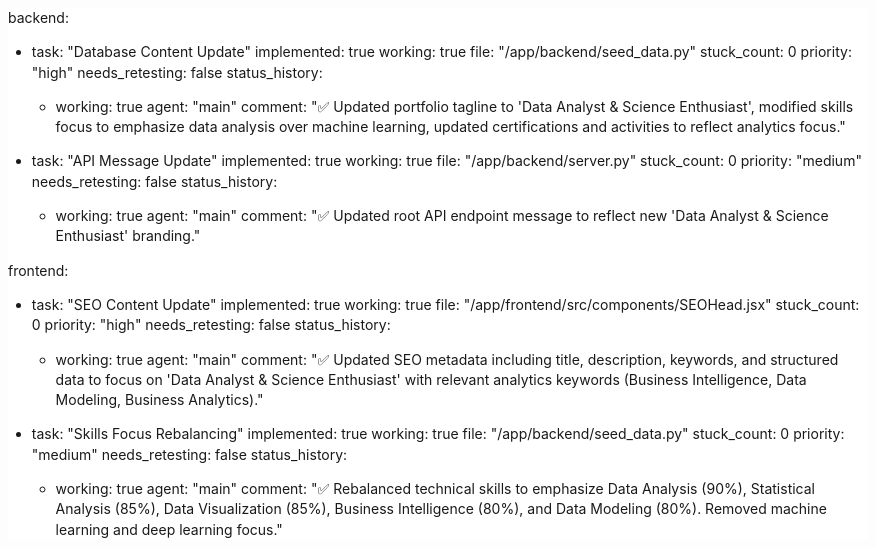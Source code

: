 backend:
  - task: "Database Content Update"
    implemented: true
    working: true
    file: "/app/backend/seed_data.py"
    stuck_count: 0
    priority: "high"
    needs_retesting: false
    status_history:
      - working: true
        agent: "main"
        comment: "✅ Updated portfolio tagline to 'Data Analyst & Science Enthusiast', modified skills focus to emphasize data analysis over machine learning, updated certifications and activities to reflect analytics focus."

  - task: "API Message Update"
    implemented: true
    working: true
    file: "/app/backend/server.py"
    stuck_count: 0
    priority: "medium"
    needs_retesting: false
    status_history:
      - working: true
        agent: "main"
        comment: "✅ Updated root API endpoint message to reflect new 'Data Analyst & Science Enthusiast' branding."

frontend:
  - task: "SEO Content Update"
    implemented: true
    working: true
    file: "/app/frontend/src/components/SEOHead.jsx"
    stuck_count: 0
    priority: "high"
    needs_retesting: false
    status_history:
      - working: true
        agent: "main"
        comment: "✅ Updated SEO metadata including title, description, keywords, and structured data to focus on 'Data Analyst & Science Enthusiast' with relevant analytics keywords (Business Intelligence, Data Modeling, Business Analytics)."

  - task: "Skills Focus Rebalancing"
    implemented: true
    working: true
    file: "/app/backend/seed_data.py"
    stuck_count: 0
    priority: "medium"
    needs_retesting: false
    status_history:
      - working: true
        agent: "main"
        comment: "✅ Rebalanced technical skills to emphasize Data Analysis (90%), Statistical Analysis (85%), Data Visualization (85%), Business Intelligence (80%), and Data Modeling (80%). Removed machine learning and deep learning focus."
